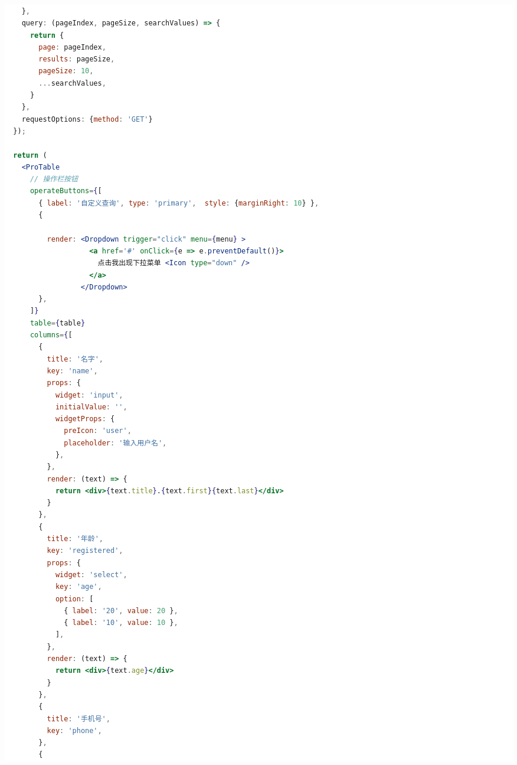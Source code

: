 ```jsx
    },
    query: (pageIndex, pageSize, searchValues) => {
      return {
        page: pageIndex,
        results: pageSize,
        pageSize: 10,
        ...searchValues,
      }
    },
    requestOptions: {method: 'GET'}
  });

  return (
    <ProTable
      // 操作栏按钮
      operateButtons={[
        { label: '自定义查询', type: 'primary',  style: {marginRight: 10} },
        {
          
          render: <Dropdown trigger="click" menu={menu} >
                    <a href='#' onClick={e => e.preventDefault()}>
                      点击我出现下拉菜单 <Icon type="down" />
                    </a>
                  </Dropdown>
        },
      ]} 
      table={table}
      columns={[
        {
          title: '名字',
          key: 'name',
          props: {
            widget: 'input',
            initialValue: '',
            widgetProps: {
              preIcon: 'user',
              placeholder: '输入用户名',
            },
          },
          render: (text) => {
            return <div>{text.title}.{text.first}{text.last}</div>
          }
        },
        {
          title: '年龄',
          key: 'registered',
          props: {
            widget: 'select',
            key: 'age',
            option: [
              { label: '20', value: 20 },
              { label: '10', value: 10 },
            ],
          },
          render: (text) => {
            return <div>{text.age}</div>
          }
        },
        {
          title: '手机号',
          key: 'phone',
        },
        {
```